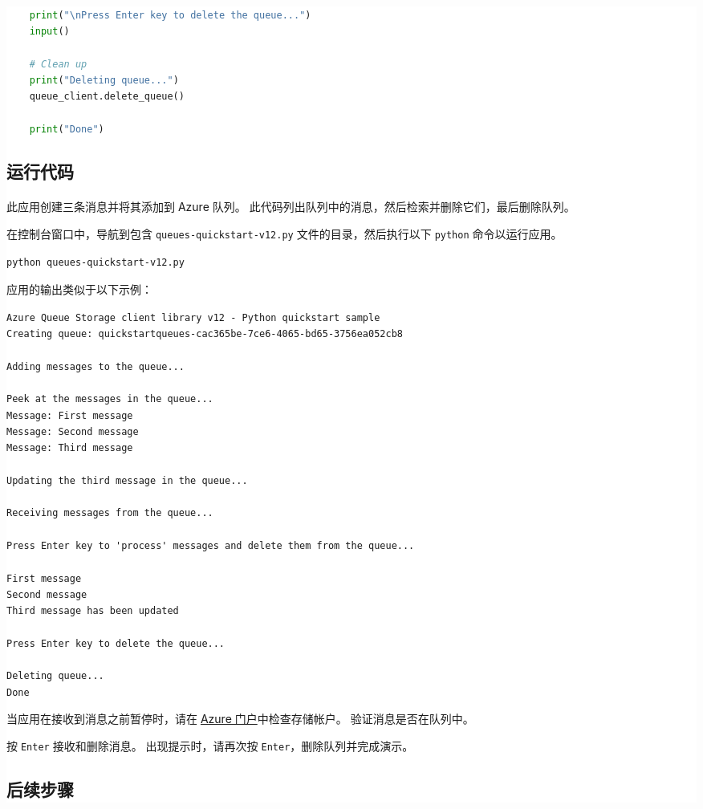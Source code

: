 ```python
    print("\nPress Enter key to delete the queue...")
    input()

    # Clean up
    print("Deleting queue...")
    queue_client.delete_queue()

    print("Done")
```

## <a name="run-the-code"></a>运行代码

此应用创建三条消息并将其添加到 Azure 队列。 此代码列出队列中的消息，然后检索并删除它们，最后删除队列。

在控制台窗口中，导航到包含 `queues-quickstart-v12.py` 文件的目录，然后执行以下 `python` 命令以运行应用。

```console
python queues-quickstart-v12.py
```

应用的输出类似于以下示例：

```output
Azure Queue Storage client library v12 - Python quickstart sample
Creating queue: quickstartqueues-cac365be-7ce6-4065-bd65-3756ea052cb8

Adding messages to the queue...

Peek at the messages in the queue...
Message: First message
Message: Second message
Message: Third message

Updating the third message in the queue...

Receiving messages from the queue...

Press Enter key to 'process' messages and delete them from the queue...

First message
Second message
Third message has been updated

Press Enter key to delete the queue...

Deleting queue...
Done
```

当应用在接收到消息之前暂停时，请在 [Azure 门户](https://portal.azure.cn)中检查存储帐户。 验证消息是否在队列中。

按 `Enter` 接收和删除消息。 出现提示时，请再次按 `Enter`，删除队列并完成演示。

## <a name="next-steps"></a>后续步骤
